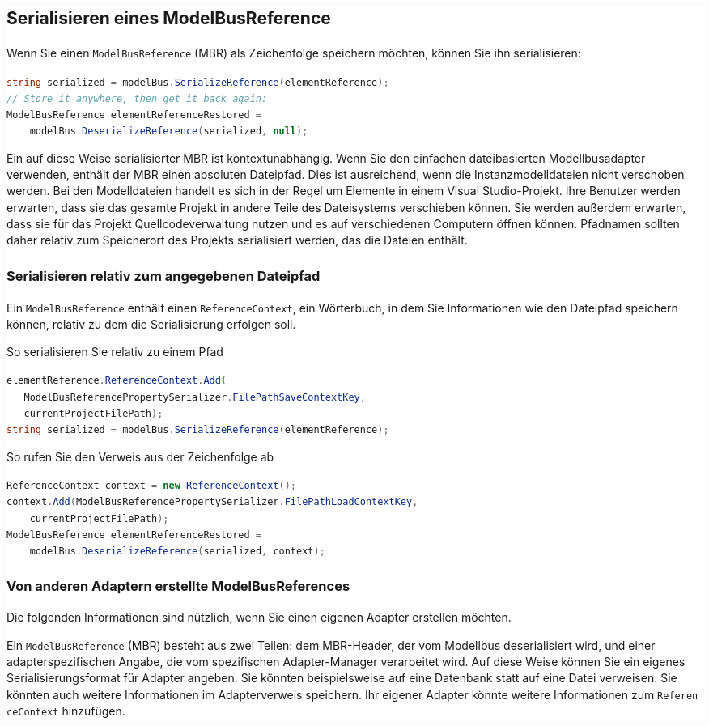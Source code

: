 ## <a name="serializing-a-modelbusreference"></a>Serialisieren eines ModelBusReference

Wenn Sie einen `ModelBusReference` (MBR) als Zeichenfolge speichern möchten, können Sie ihn serialisieren:

```csharp
string serialized = modelBus.SerializeReference(elementReference);
// Store it anywhere, then get it back again:
ModelBusReference elementReferenceRestored =
    modelBus.DeserializeReference(serialized, null);
```

Ein auf diese Weise serialisierter MBR ist kontextunabhängig. Wenn Sie den einfachen dateibasierten Modellbusadapter verwenden, enthält der MBR einen absoluten Dateipfad. Dies ist ausreichend, wenn die Instanzmodelldateien nicht verschoben werden. Bei den Modelldateien handelt es sich in der Regel um Elemente in einem Visual Studio-Projekt. Ihre Benutzer werden erwarten, dass sie das gesamte Projekt in andere Teile des Dateisystems verschieben können. Sie werden außerdem erwarten, dass sie für das Projekt Quellcodeverwaltung nutzen und es auf verschiedenen Computern öffnen können. Pfadnamen sollten daher relativ zum Speicherort des Projekts serialisiert werden, das die Dateien enthält.

### <a name="serializing-relative-to-a-specified-file-path"></a>Serialisieren relativ zum angegebenen Dateipfad

Ein `ModelBusReference` enthält einen `ReferenceContext`, ein Wörterbuch, in dem Sie Informationen wie den Dateipfad speichern können, relativ zu dem die Serialisierung erfolgen soll.

So serialisieren Sie relativ zu einem Pfad

```csharp
elementReference.ReferenceContext.Add(
   ModelBusReferencePropertySerializer.FilePathSaveContextKey,
   currentProjectFilePath);
string serialized = modelBus.SerializeReference(elementReference);
```

So rufen Sie den Verweis aus der Zeichenfolge ab

```csharp
ReferenceContext context = new ReferenceContext();
context.Add(ModelBusReferencePropertySerializer.FilePathLoadContextKey,
    currentProjectFilePath);
ModelBusReference elementReferenceRestored =
    modelBus.DeserializeReference(serialized, context);
```

### <a name="modelbusreferences-created-by-other-adapters"></a>Von anderen Adaptern erstellte ModelBusReferences
 Die folgenden Informationen sind nützlich, wenn Sie einen eigenen Adapter erstellen möchten.

 Ein `ModelBusReference` (MBR) besteht aus zwei Teilen: dem MBR-Header, der vom Modellbus deserialisiert wird, und einer adapterspezifischen Angabe, die vom spezifischen Adapter-Manager verarbeitet wird. Auf diese Weise können Sie ein eigenes Serialisierungsformat für Adapter angeben. Sie könnten beispielsweise auf eine Datenbank statt auf eine Datei verweisen. Sie könnten auch weitere Informationen im Adapterverweis speichern. Ihr eigener Adapter könnte weitere Informationen zum `ReferenceContext` hinzufügen.
